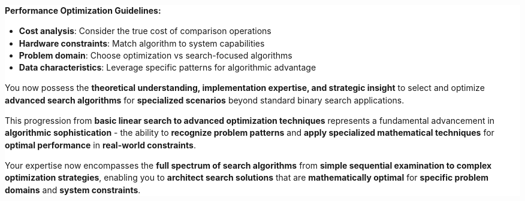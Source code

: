**Performance Optimization Guidelines:**
- **Cost analysis**: Consider the true cost of comparison operations
- **Hardware constraints**: Match algorithm to system capabilities
- **Problem domain**: Choose optimization vs search-focused algorithms
- **Data characteristics**: Leverage specific patterns for algorithmic advantage

You now possess the **theoretical understanding, implementation expertise, and strategic insight** to select and optimize **advanced search algorithms** for **specialized scenarios** beyond standard binary search applications.

This progression from **basic linear search to advanced optimization techniques** represents a fundamental advancement in **algorithmic sophistication** - the ability to **recognize problem patterns** and **apply specialized mathematical techniques** for **optimal performance** in **real-world constraints**.

Your expertise now encompasses the **full spectrum of search algorithms** from **simple sequential examination to complex optimization strategies**, enabling you to **architect search solutions** that are **mathematically optimal** for **specific problem domains** and **system constraints**.
